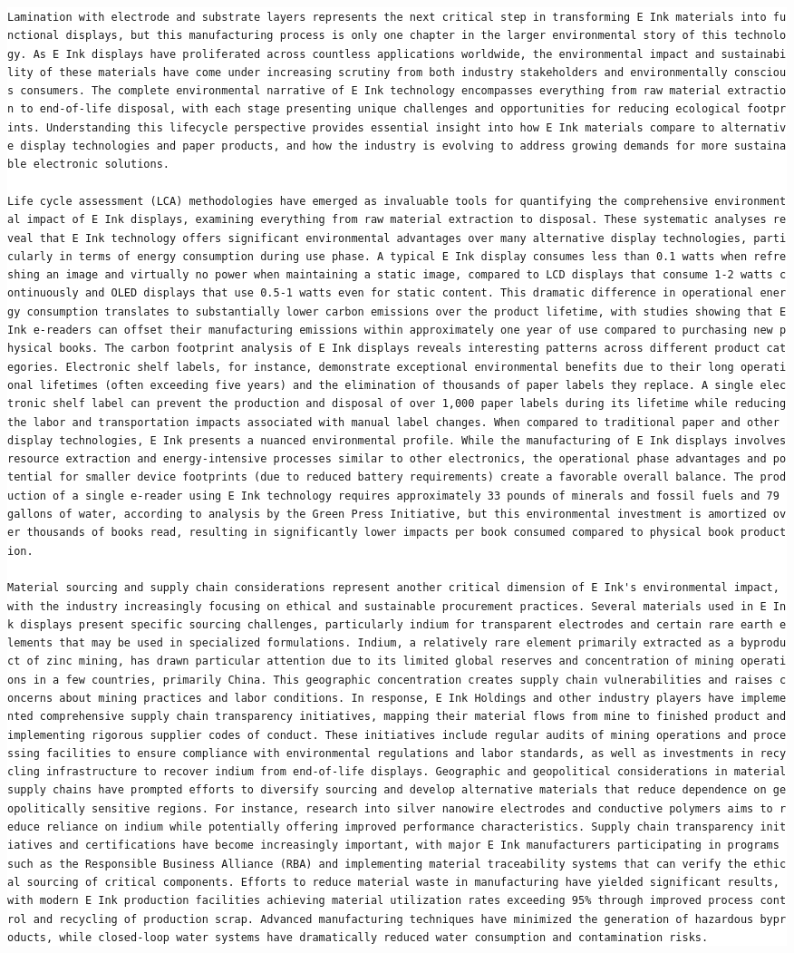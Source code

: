 ```
Lamination with electrode and substrate layers represents the next critical step in transforming E Ink materials into functional displays, but this manufacturing process is only one chapter in the larger environmental story of this technology. As E Ink displays have proliferated across countless applications worldwide, the environmental impact and sustainability of these materials have come under increasing scrutiny from both industry stakeholders and environmentally conscious consumers. The complete environmental narrative of E Ink technology encompasses everything from raw material extraction to end-of-life disposal, with each stage presenting unique challenges and opportunities for reducing ecological footprints. Understanding this lifecycle perspective provides essential insight into how E Ink materials compare to alternative display technologies and paper products, and how the industry is evolving to address growing demands for more sustainable electronic solutions.

Life cycle assessment (LCA) methodologies have emerged as invaluable tools for quantifying the comprehensive environmental impact of E Ink displays, examining everything from raw material extraction to disposal. These systematic analyses reveal that E Ink technology offers significant environmental advantages over many alternative display technologies, particularly in terms of energy consumption during use phase. A typical E Ink display consumes less than 0.1 watts when refreshing an image and virtually no power when maintaining a static image, compared to LCD displays that consume 1-2 watts continuously and OLED displays that use 0.5-1 watts even for static content. This dramatic difference in operational energy consumption translates to substantially lower carbon emissions over the product lifetime, with studies showing that E Ink e-readers can offset their manufacturing emissions within approximately one year of use compared to purchasing new physical books. The carbon footprint analysis of E Ink displays reveals interesting patterns across different product categories. Electronic shelf labels, for instance, demonstrate exceptional environmental benefits due to their long operational lifetimes (often exceeding five years) and the elimination of thousands of paper labels they replace. A single electronic shelf label can prevent the production and disposal of over 1,000 paper labels during its lifetime while reducing the labor and transportation impacts associated with manual label changes. When compared to traditional paper and other display technologies, E Ink presents a nuanced environmental profile. While the manufacturing of E Ink displays involves resource extraction and energy-intensive processes similar to other electronics, the operational phase advantages and potential for smaller device footprints (due to reduced battery requirements) create a favorable overall balance. The production of a single e-reader using E Ink technology requires approximately 33 pounds of minerals and fossil fuels and 79 gallons of water, according to analysis by the Green Press Initiative, but this environmental investment is amortized over thousands of books read, resulting in significantly lower impacts per book consumed compared to physical book production.

Material sourcing and supply chain considerations represent another critical dimension of E Ink's environmental impact, with the industry increasingly focusing on ethical and sustainable procurement practices. Several materials used in E Ink displays present specific sourcing challenges, particularly indium for transparent electrodes and certain rare earth elements that may be used in specialized formulations. Indium, a relatively rare element primarily extracted as a byproduct of zinc mining, has drawn particular attention due to its limited global reserves and concentration of mining operations in a few countries, primarily China. This geographic concentration creates supply chain vulnerabilities and raises concerns about mining practices and labor conditions. In response, E Ink Holdings and other industry players have implemented comprehensive supply chain transparency initiatives, mapping their material flows from mine to finished product and implementing rigorous supplier codes of conduct. These initiatives include regular audits of mining operations and processing facilities to ensure compliance with environmental regulations and labor standards, as well as investments in recycling infrastructure to recover indium from end-of-life displays. Geographic and geopolitical considerations in material supply chains have prompted efforts to diversify sourcing and develop alternative materials that reduce dependence on geopolitically sensitive regions. For instance, research into silver nanowire electrodes and conductive polymers aims to reduce reliance on indium while potentially offering improved performance characteristics. Supply chain transparency initiatives and certifications have become increasingly important, with major E Ink manufacturers participating in programs such as the Responsible Business Alliance (RBA) and implementing material traceability systems that can verify the ethical sourcing of critical components. Efforts to reduce material waste in manufacturing have yielded significant results, with modern E Ink production facilities achieving material utilization rates exceeding 95% through improved process control and recycling of production scrap. Advanced manufacturing techniques have minimized the generation of hazardous byproducts, while closed-loop water systems have dramatically reduced water consumption and contamination risks.

```